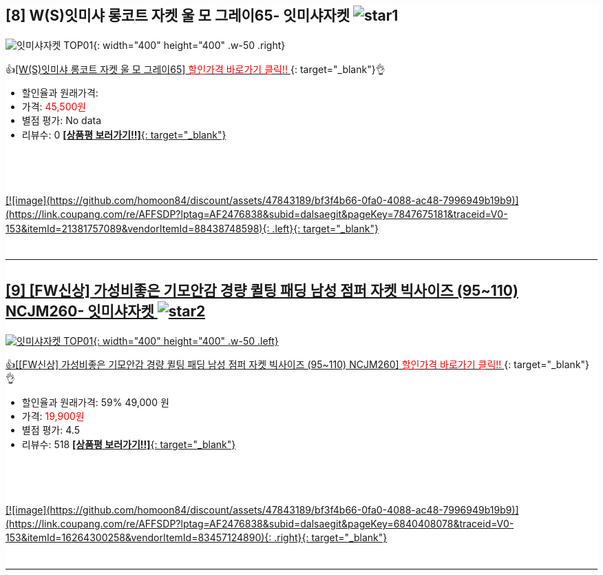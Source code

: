 
        
       
## [8] W(S)잇미샤 롱코트 자켓 울 모 그레이65- 잇미샤자켓  <img width="81" alt="star1" src="https://user-images.githubusercontent.com/78655692/151471925-e5f35751-d4b9-416b-b41d-a059267a09e3.png">

![잇미샤자켓 TOP01](https://thumbnail8.coupangcdn.com/thumbnails/remote/230x230ex/image/vendor_inventory/75b1/b81bdfac0b4e5bb1d58f0e64d428677ce87df29c0d0aef14de70d2487d62.JPG){: width="400" height="400" .w-50 .right}


👍<a href="https://link.coupang.com/re/AFFSDP?lptag=AF2476838&subid=dalsaegit&pageKey=7847675181&traceid=V0-153&itemId=21381757089&vendorItemId=88438748598">[W(S)잇미샤 롱코트 자켓 울 모 그레이65]<font color=red> 할인가격 바로가기 클릭!! </font></a>{: target="_blank"}👌
<br>
- 할인율과 원래가격: 
- 가격: <span style='color:red'>45,500원</span>
- 별점 평가: No data
- 리뷰수: 0 <a href="https://link.coupang.com/re/AFFSDP?lptag=AF2476838&subid=dalsaegit&pageKey=7847675181&traceid=V0-153&itemId=21381757089&vendorItemId=88438748598"> <strong>[상품평 보러가기!!]</strong>{: target="_blank"}
<br>
<br>
<br>
[![image](https://github.com/homoon84/discount/assets/47843189/bf3f4b66-0fa0-4088-ac48-7996949b19b9)](https://link.coupang.com/re/AFFSDP?lptag=AF2476838&subid=dalsaegit&pageKey=7847675181&traceid=V0-153&itemId=21381757089&vendorItemId=88438748598){: .left}{: target="_blank"}
<br>
<br>

---

        
       
## [9] [FW신상] 가성비좋은 기모안감 경량 퀼팅 패딩 남성 점퍼 자켓 빅사이즈 (95~110) NCJM260- 잇미샤자켓  <img width="81" alt="star2" src="https://user-images.githubusercontent.com/78655692/151471960-29c5febe-c509-4c6d-99f4-a2203eb193c5.png">

![잇미샤자켓 TOP01](https://thumbnail6.coupangcdn.com/thumbnails/remote/230x230ex/image/vendor_inventory/4498/25a6e6eac760ef31be67d8304707bfa466684223bbbf0305c6c03b2cd743.jpg){: width="400" height="400" .w-50 .left}


👍<a href="https://link.coupang.com/re/AFFSDP?lptag=AF2476838&subid=dalsaegit&pageKey=6840408078&traceid=V0-153&itemId=16264300258&vendorItemId=83457124890">[[FW신상] 가성비좋은 기모안감 경량 퀼팅 패딩 남성 점퍼 자켓 빅사이즈 (95~110) NCJM260]<font color=red> 할인가격 바로가기 클릭!! </font></a>{: target="_blank"}👌
<br>
- 할인율과 원래가격: 59%  49,000   원
- 가격: <span style='color:red'>19,900원</span>
- 별점 평가: 4.5
- 리뷰수: 518 <a href="https://link.coupang.com/re/AFFSDP?lptag=AF2476838&subid=dalsaegit&pageKey=6840408078&traceid=V0-153&itemId=16264300258&vendorItemId=83457124890"> <strong>[상품평 보러가기!!]</strong>{: target="_blank"}
<br>
<br>
<br>
[![image](https://github.com/homoon84/discount/assets/47843189/bf3f4b66-0fa0-4088-ac48-7996949b19b9)](https://link.coupang.com/re/AFFSDP?lptag=AF2476838&subid=dalsaegit&pageKey=6840408078&traceid=V0-153&itemId=16264300258&vendorItemId=83457124890){: .right}{: target="_blank"}
<br>
<br>

---